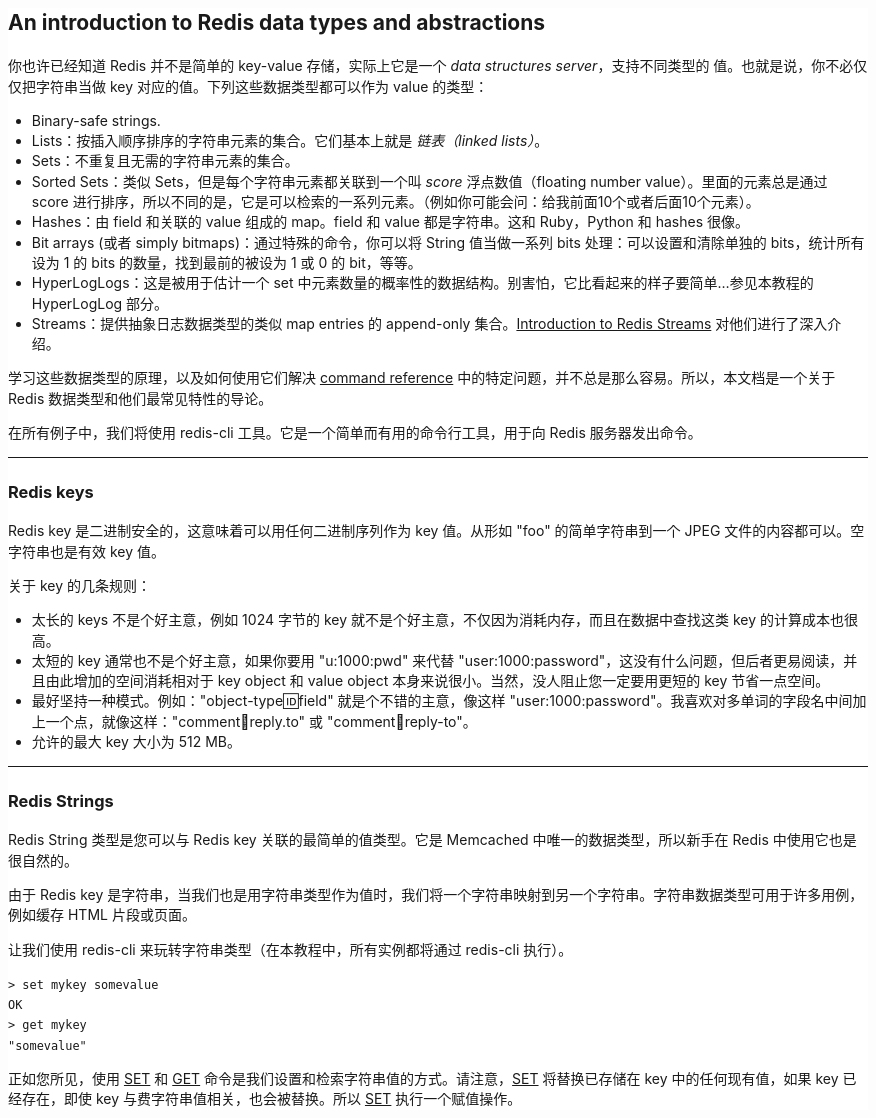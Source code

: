 ## An introduction to Redis data types and abstractions

你也许已经知道 Redis 并不是简单的 key-value 存储，实际上它是一个 _data structures server_，支持不同类型的  值。也就是说，你不必仅仅把字符串当做 key 对应的值。下列这些数据类型都可以作为 value 的类型：
- Binary-safe strings.
- Lists：按插入顺序排序的字符串元素的集合。它们基本上就是 _链表（linked lists）_。
- Sets：不重复且无需的字符串元素的集合。
- Sorted Sets：类似 Sets，但是每个字符串元素都关联到一个叫 _score_ 浮点数值（floating number value）。里面的元素总是通过 score 进行排序，所以不同的是，它是可以检索的一系列元素。（例如你可能会问：给我前面10个或者后面10个元素）。
- Hashes：由 field 和关联的 value 组成的 map。field 和 value 都是字符串。这和 Ruby，Python 和 hashes 很像。
- Bit arrays (或者 simply bitmaps)：通过特殊的命令，你可以将 String 值当做一系列 bits 处理：可以设置和清除单独的 bits，统计所有设为 1 的 bits 的数量，找到最前的被设为 1 或 0 的 bit，等等。
- HyperLogLogs：这是被用于估计一个 set 中元素数量的概率性的数据结构。别害怕，它比看起来的样子要简单…参见本教程的 HyperLogLog 部分。
- Streams：提供抽象日志数据类型的类似 map entries 的 append-only 集合。[Introduction to Redis Streams](streams-intro.md) 对他们进行了深入介绍。 

学习这些数据类型的原理，以及如何使用它们解决 [command reference](https://redis.io/commands) 中的特定问题，并不总是那么容易。所以，本文档是一个关于 Redis 数据类型和他们最常见特性的导论。

在所有例子中，我们将使用 redis-cli 工具。它是一个简单而有用的命令行工具，用于向 Redis 服务器发出命令。

---

### Redis keys

Redis key 是二进制安全的，这意味着可以用任何二进制序列作为 key 值。从形如 "foo" 的简单字符串到一个 JPEG 文件的内容都可以。空字符串也是有效 key 值。

关于 key 的几条规则：
- 太长的 keys 不是个好主意，例如 1024 字节的 key 就不是个好主意，不仅因为消耗内存，而且在数据中查找这类 key 的计算成本也很高。
- 太短的 key 通常也不是个好主意，如果你要用 "u:1000:pwd" 来代替 "user:1000:password"，这没有什么问题，但后者更易阅读，并且由此增加的空间消耗相对于 key object 和 value object 本身来说很小。当然，没人阻止您一定要用更短的 key 节省一点空间。
- 最好坚持一种模式。例如："object-type:id:field" 就是个不错的主意，像这样 "user:1000:password"。我喜欢对多单词的字段名中间加上一个点，就像这样："comment:1234:reply.to" 或 "comment:1234:reply-to"。
- 允许的最大 key 大小为 512 MB。

---

### Redis Strings

Redis String 类型是您可以与 Redis key 关联的最简单的值类型。它是 Memcached 中唯一的数据类型，所以新手在 Redis 中使用它也是很自然的。

由于 Redis key 是字符串，当我们也是用字符串类型作为值时，我们将一个字符串映射到另一个字符串。字符串数据类型可用于许多用例，例如缓存 HTML 片段或页面。

让我们使用 redis-cli 来玩转字符串类型（在本教程中，所有实例都将通过 redis-cli 执行）。

```
> set mykey somevalue
OK
> get mykey
"somevalue"
```

正如您所见，使用 [SET](../commands/SET.md) 和 [GET](../commands/GET.md) 命令是我们设置和检索字符串值的方式。请注意，[SET](../commands/SET.md) 将替换已存储在 key 中的任何现有值，如果 key 已经存在，即使 key 与费字符串值相关，也会被替换。所以 [SET](../commands/SET.md) 执行一个赋值操作。
